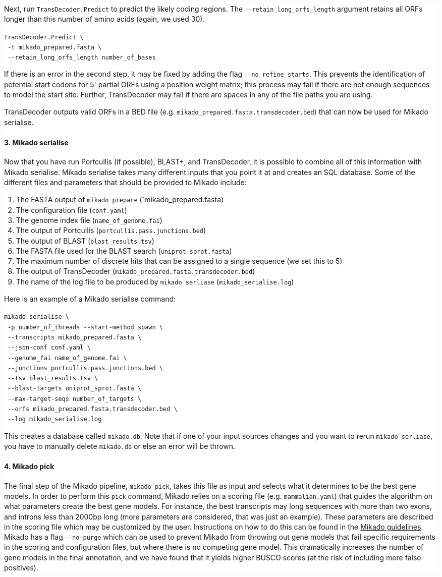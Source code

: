 Next, run `TransDecoder.Predict` to predict the likely coding regions. The `--retain_long_orfs_length` argument retains all ORFs longer than this number of amino acids (again, we used 30).

```
TransDecoder.Predict \
 -t mikado_prepared.fasta \
 --retain_long_orfs_length number_of_bases
```

If there is an error in the second step, it may be fixed by adding the flag `--no_refine_starts`. This prevents the identification of potential start codons for 5' partial ORFs using a position weight matrix; this process may fail if there are not enough sequences to model the start site. Further, TransDecoder may fail if there are spaces in any of the file paths you are using.

TransDecoder outputs valid ORFs in a BED file (e.g. `mikado_prepared.fasta.transdecoder.bed`) that can now be used for Mikado serialise.

#### 3. Mikado serialise

Now that you have run Portcullis (if possible), BLAST+, and TransDecoder, it is possible to combine all of this information with Mikado serialise. Mikado serialise takes many different inputs that you point it at and creates an SQL database. Some of the different files and parameters that should be provided to Mikado include:
1. The FASTA output of `mikado prepare` (`mikado_prepared.fasta)
2. The configuration file (`conf.yaml`)
3. The genome index file (`name_of_genome.fai`)
4. The output of Portcullis (`portcullis.pass.junctions.bed`)
5. The output of BLAST (`blast_results.tsv`)
6. The FASTA file used for the BLAST search (`uniprot_sprot.fasta`)
7. The maximum number of discrete hits that can be assigned to a single sequence (we set this to 5)
8. The output of TransDecoder (`mikado_prepared.fasta.transdecoder.bed`)
9. The name of the log file to be produced by `mikado serliase` (`mikado_serialise.log`)

Here is an example of a Mikado serialise command:

```
mikado serialise \
 -p number_of_threads --start-method spawn \
 --transcripts mikado_prepared.fasta \
 --json-conf conf.yaml \
 --genome_fai name_of_genome.fai \
 --junctions portcullis.pass.junctions.bed \
 --tsv blast_results.tsv \
 --blast-targets uniprot_sprot.fasta \
 --max-target-seqs number_of_targets \
 --orfs mikado_prepared.fasta.transdecoder.bed \
 --log mikado_serialise.log
```

This creates a database called `mikado.db`. Note that if one of your input sources changes and you want to rerun `mikado serliase`, you have to manually delete `mikado.db` or else an error will be thrown.

#### 4. Mikado pick

The final step of the Mikado pipeline, `mikado pick`, takes this file as input and selects what it determines to be the best gene models. In order to perform this `pick` command, Mikado relies on a scoring file (e.g. `mammalian.yaml`) that guides the algorithm on what parameters create the best gene models. For instance, the best transcripts may long sequences with more than two exons, and introns less than 2000bp long (more parameters are considered, that was just an example). These parameters are described in the scoring file which may be customized by the user. Instructions on how to do this can be found in the [Mikado guidelines](https://mikado.readthedocs.io/en/stable/Tutorial/Scoring_tutorial/#configure-scoring-tutorial). Mikado has a flag `--no-purge` which can be used to prevent Mikado from throwing out gene models that fail specific requirements in the scoring and configuration files, but where there is no competing gene model. This dramatically increases the number of gene models in the final annotation, and we have found that it yields higher BUSCO scores (at the risk of including more false positives).
